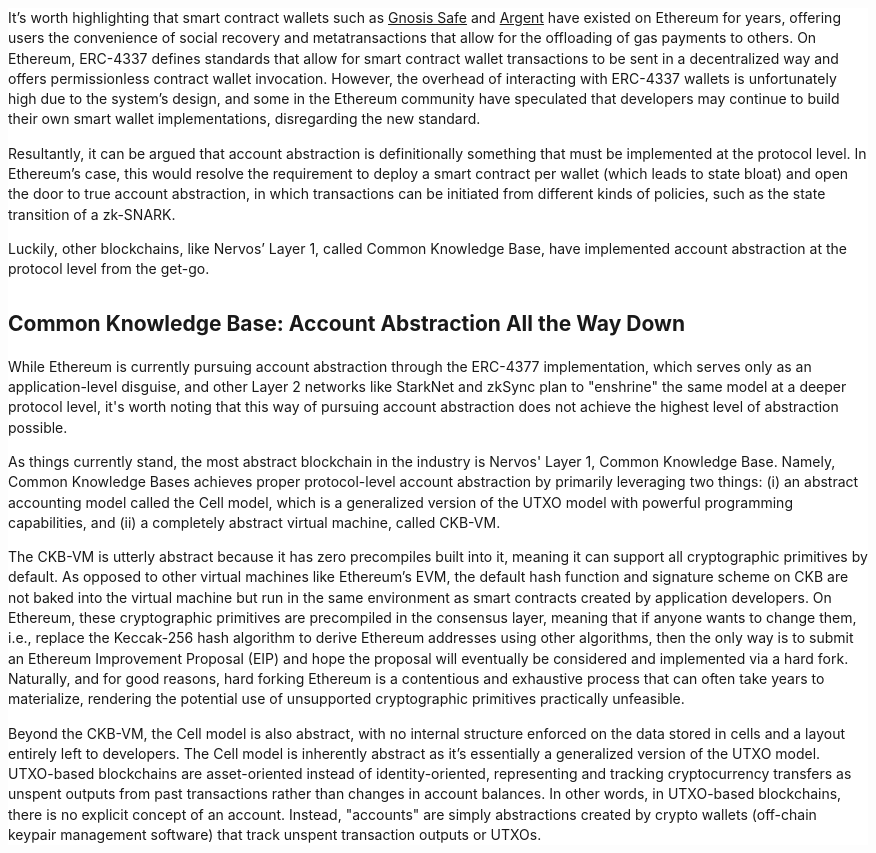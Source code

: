 It’s worth highlighting that smart contract wallets such as [Gnosis Safe](https://safe.global/) and [Argent](https://www.argent.xyz/) have existed on Ethereum for years, offering users the convenience of social recovery and metatransactions that allow for the offloading of gas payments to others. On Ethereum, ERC-4337 defines standards that allow for smart contract wallet transactions to be sent in a decentralized way and offers permissionless contract wallet invocation. However, the overhead of interacting with ERC-4337 wallets is unfortunately high due to the system’s design, and some in the Ethereum community have speculated that developers may continue to build their own smart wallet implementations, disregarding the new standard. 

Resultantly, it can be argued that account abstraction is definitionally something that must be implemented at the protocol level. In Ethereum’s case, this would resolve the requirement to deploy a smart contract per wallet (which leads to state bloat) and open the door to true account abstraction, in which transactions can be initiated from different kinds of policies, such as the state transition of a zk-SNARK.

Luckily, other blockchains, like Nervos’ Layer 1, called Common Knowledge Base, have implemented account abstraction at the protocol level from the get-go.


## Common Knowledge Base: Account Abstraction All the Way Down

While Ethereum is currently pursuing account abstraction through the ERC-4377 implementation, which serves only as an application-level disguise, and other Layer 2 networks like StarkNet and zkSync plan to "enshrine" the same model at a deeper protocol level, it's worth noting that this way of pursuing account abstraction does not achieve the highest level of abstraction possible.

As things currently stand, the most abstract blockchain in the industry is Nervos' Layer 1, Common Knowledge Base. Namely, Common Knowledge Bases achieves proper protocol-level account abstraction by primarily leveraging two things: (i) an abstract accounting model called the Cell model, which is a generalized version of the UTXO model with powerful programming capabilities, and (ii) a completely abstract virtual machine, called CKB-VM.

The CKB-VM is utterly abstract because it has zero precompiles built into it, meaning it can support all cryptographic primitives by default. As opposed to other virtual machines like Ethereum’s EVM, the default hash function and signature scheme on CKB are not baked into the virtual machine but run in the same environment as smart contracts created by application developers. On Ethereum, these cryptographic primitives are precompiled in the consensus layer, meaning that if anyone wants to change them, i.e., replace the Keccak-256 hash algorithm to derive Ethereum addresses using other algorithms, then the only way is to submit an Ethereum Improvement Proposal (EIP) and hope the proposal will eventually be considered and implemented via a hard fork. Naturally, and for good reasons, hard forking Ethereum is a contentious and exhaustive process that can often take years to materialize, rendering the potential use of unsupported cryptographic primitives practically unfeasible.

Beyond the CKB-VM, the Cell model is also abstract, with no internal structure enforced on the data stored in cells and a layout entirely left to developers. The Cell model is inherently abstract as it’s essentially a generalized version of the UTXO model. UTXO-based blockchains are asset-oriented instead of identity-oriented, representing and tracking cryptocurrency transfers as unspent outputs from past transactions rather than changes in account balances. In other words, in UTXO-based blockchains, there is no explicit concept of an account. Instead, "accounts" are simply abstractions created by crypto wallets (off-chain keypair management software) that track unspent transaction outputs or UTXOs.

